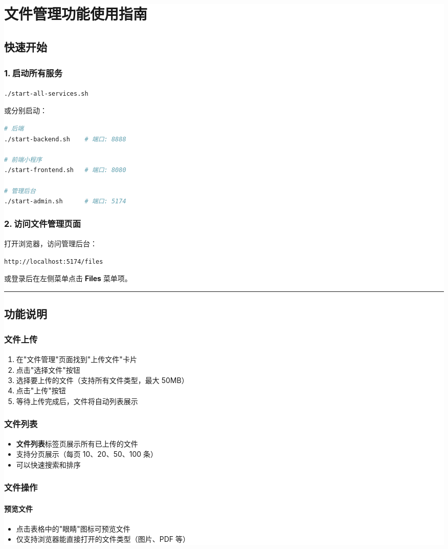 # 文件管理功能使用指南

## 快速开始

### 1. 启动所有服务

```bash
./start-all-services.sh
```

或分别启动：
```bash
# 后端
./start-backend.sh    # 端口: 8888

# 前端小程序
./start-frontend.sh   # 端口: 8080

# 管理后台
./start-admin.sh      # 端口: 5174
```

### 2. 访问文件管理页面

打开浏览器，访问管理后台：
```
http://localhost:5174/files
```

或登录后在左侧菜单点击 **Files** 菜单项。

---

## 功能说明

### 文件上传
1. 在"文件管理"页面找到"上传文件"卡片
2. 点击"选择文件"按钮
3. 选择要上传的文件（支持所有文件类型，最大 50MB）
4. 点击"上传"按钮
5. 等待上传完成后，文件将自动列表展示

### 文件列表
- **文件列表**标签页展示所有已上传的文件
- 支持分页展示（每页 10、20、50、100 条）
- 可以快速搜索和排序

### 文件操作

#### 预览文件
- 点击表格中的"眼睛"图标可预览文件
- 仅支持浏览器能直接打开的文件类型（图片、PDF 等）
